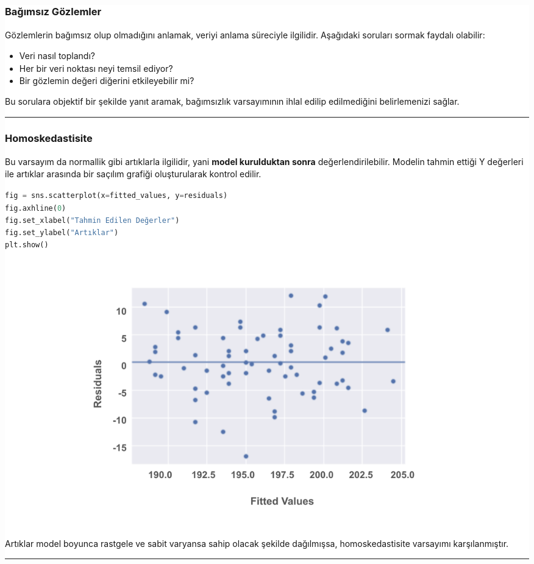 
### **Bağımsız Gözlemler**

Gözlemlerin bağımsız olup olmadığını anlamak, veriyi anlama süreciyle ilgilidir. Aşağıdaki soruları sormak faydalı olabilir:

* Veri nasıl toplandı?
* Her bir veri noktası neyi temsil ediyor?
* Bir gözlemin değeri diğerini etkileyebilir mi?

Bu sorulara objektif bir şekilde yanıt aramak, bağımsızlık varsayımının ihlal edilip edilmediğini belirlemenizi sağlar.

---

### **Homoskedastisite**

Bu varsayım da normallik gibi artıklarla ilgilidir, yani **model kurulduktan sonra** değerlendirilebilir. Modelin tahmin ettiği Y değerleri ile artıklar arasında bir saçılım grafiği oluşturularak kontrol edilir.

```python
fig = sns.scatterplot(x=fitted_values, y=residuals)
fig.axhline(0)
fig.set_xlabel("Tahmin Edilen Değerler")
fig.set_ylabel("Artıklar")
plt.show()
```

![image](images/5014.png)

Artıklar model boyunca rastgele ve sabit varyansa sahip olacak şekilde dağılmışsa, homoskedastisite varsayımı karşılanmıştır.

---